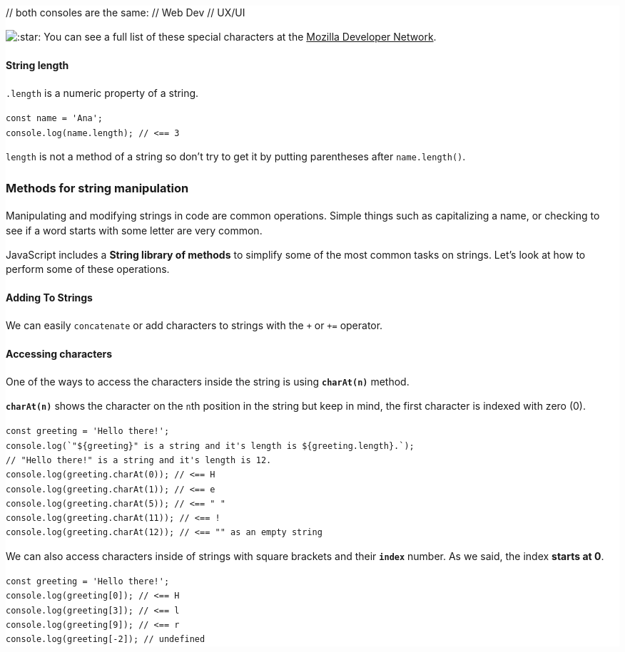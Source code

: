 // both consoles are the same:
// Web Dev
// UX/UI
</code></pre>

</div>

<div class="alert alert-info">
<p><img class="emoji" alt=":star:" src="https://cdn.jsdelivr.net/npm/@hackmd/emojify.js@2.1.0/dist/images/basic/star.png" /> You can see a full list of these special characters at the <a href="https://developer.mozilla.org/en-US/docs/Web/JavaScript/Guide/Grammar_and_types#Using_special_characters_in_strings">Mozilla Developer Network</a>.</p>
</div>
<h4 class="raw">String length</h4>
<p><code>.length</code> is a numeric property of a string.</p>
<pre><code class="javascript hljs raw">const name = 'Ana';
console.log(name.length); // &lt;== 3
</code></pre>
<p><code>length</code> is not a method of a string so don&rsquo;t try to get it by putting parentheses after <code>name.length()</code>.</p>
<h3 class="raw">Methods for string manipulation</h3>
<p>Manipulating and modifying strings in code are common operations. Simple things such as capitalizing a name, or checking to see if a word starts with some letter are very common.</p>
<p>JavaScript includes a <strong>String library of methods</strong> to simplify some of the most common tasks on strings. Let&rsquo;s look at how to perform some of these operations.</p>
<h4 class="raw">Adding To Strings</h4>
<p>We can easily <code>concatenate</code> or add characters to strings with the <code>+</code> or <code>+=</code> operator.</p>
<p><iframe height="265" src="https://codepen.io/ironhack/embed/EgaqRZ/?height=265&amp;theme-id=0&amp;default-tab=js,result&amp;embed-version=2" allowfullscreen="true" style="width: 100%;">See the Pen <a href="https://codepen.io/ironhack/pen/EgaqRZ/">JavaScript - String Concatenation</a> by Ironhack (<a href="https://codepen.io/ironhack">@ironhack</a>) on <a href="https://codepen.io">CodePen</a>.
</iframe></p>
<h4 class="raw">Accessing characters</h4>
<p>One of the ways to access the characters inside the string is using <strong><code>charAt(n)</code></strong> method.</p>
<div class="alert alert-success">
<p><strong><code>charAt(n)</code></strong> shows the character on the <code>n</code>th position in the string but keep in mind, the first character is indexed with zero (0).</p>
</div>
<pre><code class="javascript hljs raw">const greeting = 'Hello there!';
console.log(`"${greeting}" is a string and it's length is ${greeting.length}.`);
// "Hello there!" is a string and it's length is 12.
console.log(greeting.charAt(0)); // &lt;== H
console.log(greeting.charAt(1)); // &lt;== e
console.log(greeting.charAt(5)); // &lt;== " "
console.log(greeting.charAt(11)); // &lt;== !
console.log(greeting.charAt(12)); // &lt;== "" as an empty string
</code></pre>
<p>We can also access characters inside of strings with square brackets and their <strong><code>index</code></strong> number. As we said, the index <strong>starts at 0</strong>.</p>
<pre><code class="javascript hljs raw">const greeting = 'Hello there!';
console.log(greeting[0]); // &lt;== H
console.log(greeting[3]); // &lt;== l
console.log(greeting[9]); // &lt;== r
console.log(greeting[-2]); // undefined
</code></pre>
